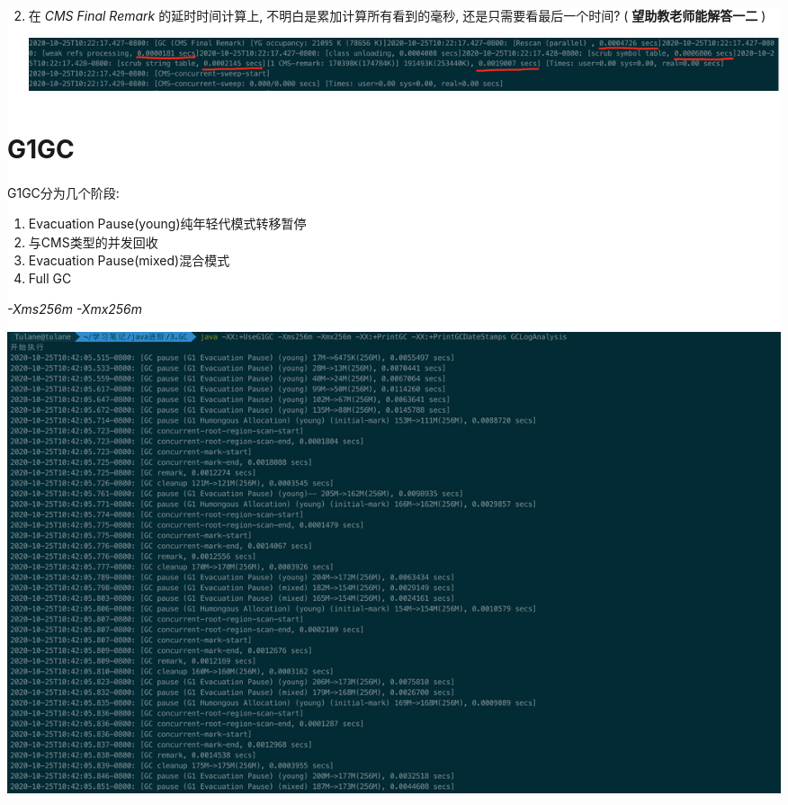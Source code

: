 2. 在 *CMS Final Remark* 的延时时间计算上, 不明白是累加计算所有看到的毫秒, 还是只需要看最后一个时间? ( **望助教老师能解答一二** )

   ![image-20201025104051471](images/image-20201025104051471.png)







# G1GC

G1GC分为几个阶段: 

1. Evacuation Pause(young)纯年轻代模式转移暂停
2. 与CMS类型的并发回收
3. Evacuation Pause(mixed)混合模式
4. Full GC



*-Xms256m -Xmx256m* 

![image-20201025104252409](images/image-20201025104252409.png)
